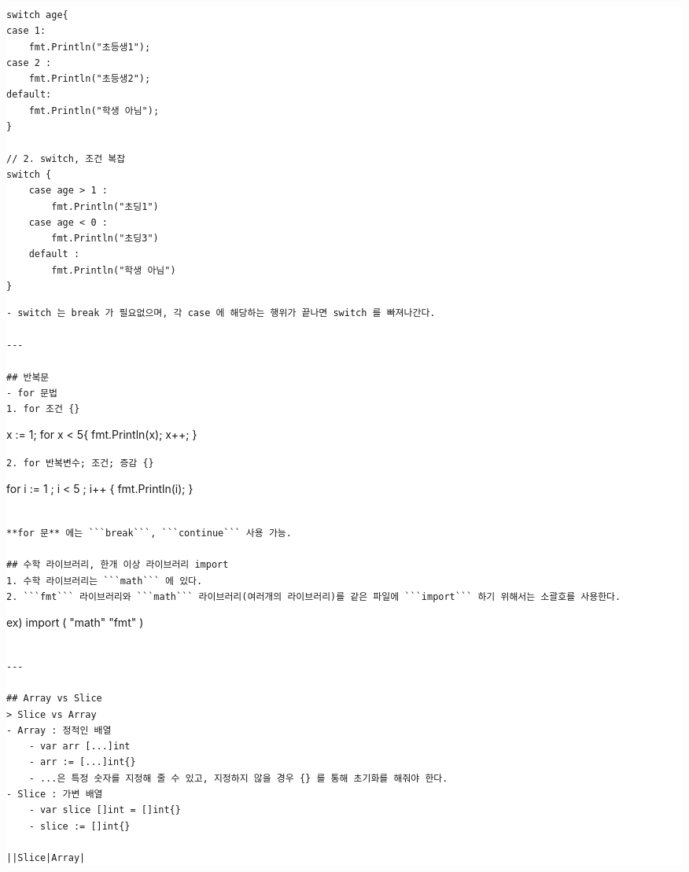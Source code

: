  	switch age{
 	case 1:
 		fmt.Println("초등생1");
 	case 2 :
 		fmt.Println("초등생2");
 	default:
 		fmt.Println("학생 아님");
 	}

    // 2. switch, 조건 복잡
 	switch {
 		case age > 1 :
 			fmt.Println("초딩1")
 		case age < 0 :
 			fmt.Println("초딩3")
 		default :
 			fmt.Println("학생 아님")
 	}
```
- switch 는 break 가 필요없으며, 각 case 에 해당하는 행위가 끝나면 switch 를 빠져나간다.

---

## 반복문
- for 문법
1. for 조건 {}
```
x := 1;
for x < 5{
    fmt.Println(x);
    x++;
}
```
2. for 반복변수; 조건; 증감 {}
```
for i := 1 ; i < 5 ; i++ {
    fmt.Println(i);
}
```

**for 문** 에는 ```break```, ```continue``` 사용 가능.

## 수학 라이브러리, 한개 이상 라이브러리 import
1. 수학 라이브러리는 ```math``` 에 있다.
2. ```fmt``` 라이브러리와 ```math``` 라이브러리(여러개의 라이브러리)를 같은 파일에 ```import``` 하기 위해서는 소괄호를 사용한다.
```
ex) import (
    "math"
    "fmt"
)
```

---

## Array vs Slice
> Slice vs Array
- Array : 정적인 배열
    - var arr [...]int 
    - arr := [...]int{}
    - ...은 특정 숫자를 지정해 줄 수 있고, 지정하지 않을 경우 {} 를 통해 초기화를 해줘야 한다.
- Slice : 가변 배열
    - var slice []int = []int{}
    - slice := []int{}  
        
||Slice|Array|
```